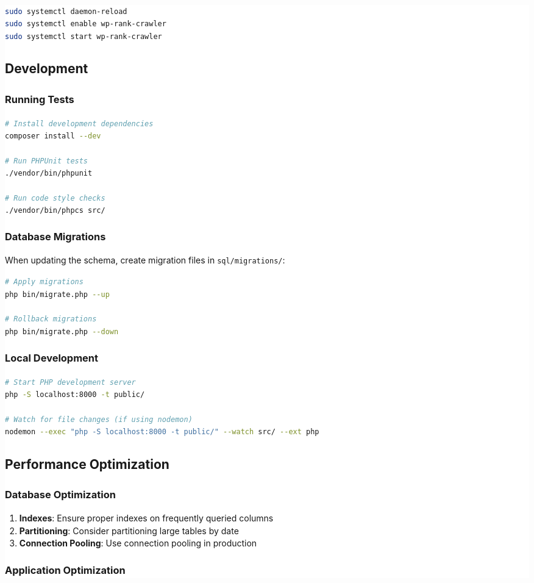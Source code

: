 ```bash
sudo systemctl daemon-reload
sudo systemctl enable wp-rank-crawler
sudo systemctl start wp-rank-crawler
```

## Development

### Running Tests

```bash
# Install development dependencies
composer install --dev

# Run PHPUnit tests
./vendor/bin/phpunit

# Run code style checks
./vendor/bin/phpcs src/
```

### Database Migrations

When updating the schema, create migration files in `sql/migrations/`:

```bash
# Apply migrations
php bin/migrate.php --up

# Rollback migrations
php bin/migrate.php --down
```

### Local Development

```bash
# Start PHP development server
php -S localhost:8000 -t public/

# Watch for file changes (if using nodemon)
nodemon --exec "php -S localhost:8000 -t public/" --watch src/ --ext php
```

## Performance Optimization

### Database Optimization

1. **Indexes**: Ensure proper indexes on frequently queried columns
2. **Partitioning**: Consider partitioning large tables by date
3. **Connection Pooling**: Use connection pooling in production

### Application Optimization
